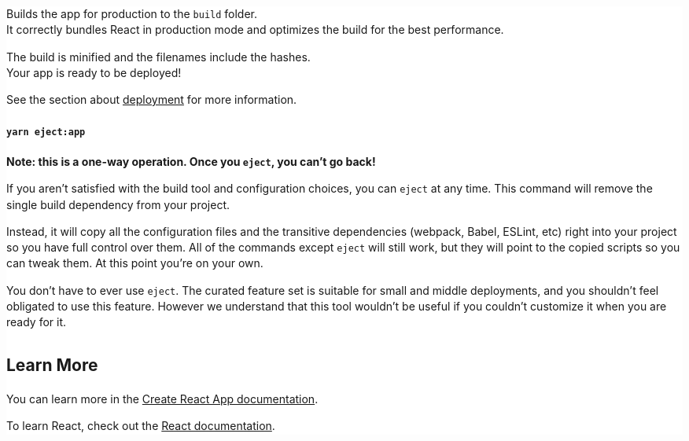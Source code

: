 Builds the app for production to the `build` folder.\
It correctly bundles React in production mode and optimizes the build for the best performance.

The build is minified and the filenames include the hashes.\
Your app is ready to be deployed!

See the section about [deployment](https://facebook.github.io/create-react-app/docs/deployment) for more information.

#### `yarn eject:app`

**Note: this is a one-way operation. Once you `eject`, you can’t go back!**

If you aren’t satisfied with the build tool and configuration choices, you can `eject` at any time. This command will remove the single build dependency from your project.

Instead, it will copy all the configuration files and the transitive dependencies (webpack, Babel, ESLint, etc) right into your project so you have full control over them. All of the commands except `eject` will still work, but they will point to the copied scripts so you can tweak them. At this point you’re on your own.

You don’t have to ever use `eject`. The curated feature set is suitable for small and middle deployments, and you shouldn’t feel obligated to use this feature. However we understand that this tool wouldn’t be useful if you couldn’t customize it when you are ready for it.

## Learn More

You can learn more in the [Create React App documentation](https://facebook.github.io/create-react-app/docs/getting-started).

To learn React, check out the [React documentation](https://reactjs.org/).
